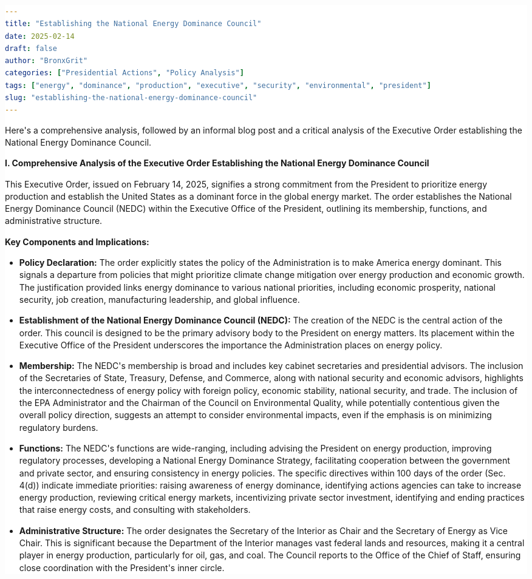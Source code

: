 ```yaml
---
title: "Establishing the National Energy Dominance Council"
date: 2025-02-14
draft: false
author: "BronxGrit"
categories: ["Presidential Actions", "Policy Analysis"]
tags: ["energy", "dominance", "production", "executive", "security", "environmental", "president"]
slug: "establishing-the-national-energy-dominance-council"
---
```


Here's a comprehensive analysis, followed by an informal blog post and a critical analysis of the Executive Order establishing the National Energy Dominance Council.

**I. Comprehensive Analysis of the Executive Order Establishing the National Energy Dominance Council**

This Executive Order, issued on February 14, 2025, signifies a strong commitment from the President to prioritize energy production and establish the United States as a dominant force in the global energy market. The order establishes the National Energy Dominance Council (NEDC) within the Executive Office of the President, outlining its membership, functions, and administrative structure.

**Key Components and Implications:**

*   **Policy Declaration:** The order explicitly states the policy of the Administration is to make America energy dominant. This signals a departure from policies that might prioritize climate change mitigation over energy production and economic growth. The justification provided links energy dominance to various national priorities, including economic prosperity, national security, job creation, manufacturing leadership, and global influence.

*   **Establishment of the National Energy Dominance Council (NEDC):** The creation of the NEDC is the central action of the order. This council is designed to be the primary advisory body to the President on energy matters. Its placement within the Executive Office of the President underscores the importance the Administration places on energy policy.

*   **Membership:** The NEDC's membership is broad and includes key cabinet secretaries and presidential advisors. The inclusion of the Secretaries of State, Treasury, Defense, and Commerce, along with national security and economic advisors, highlights the interconnectedness of energy policy with foreign policy, economic stability, national security, and trade. The inclusion of the EPA Administrator and the Chairman of the Council on Environmental Quality, while potentially contentious given the overall policy direction, suggests an attempt to consider environmental impacts, even if the emphasis is on minimizing regulatory burdens.

*   **Functions:** The NEDC's functions are wide-ranging, including advising the President on energy production, improving regulatory processes, developing a National Energy Dominance Strategy, facilitating cooperation between the government and private sector, and ensuring consistency in energy policies. The specific directives within 100 days of the order (Sec. 4(d)) indicate immediate priorities: raising awareness of energy dominance, identifying actions agencies can take to increase energy production, reviewing critical energy markets, incentivizing private sector investment, identifying and ending practices that raise energy costs, and consulting with stakeholders.

*   **Administrative Structure:** The order designates the Secretary of the Interior as Chair and the Secretary of Energy as Vice Chair. This is significant because the Department of the Interior manages vast federal lands and resources, making it a central player in energy production, particularly for oil, gas, and coal. The Council reports to the Office of the Chief of Staff, ensuring close coordination with the President's inner circle.
